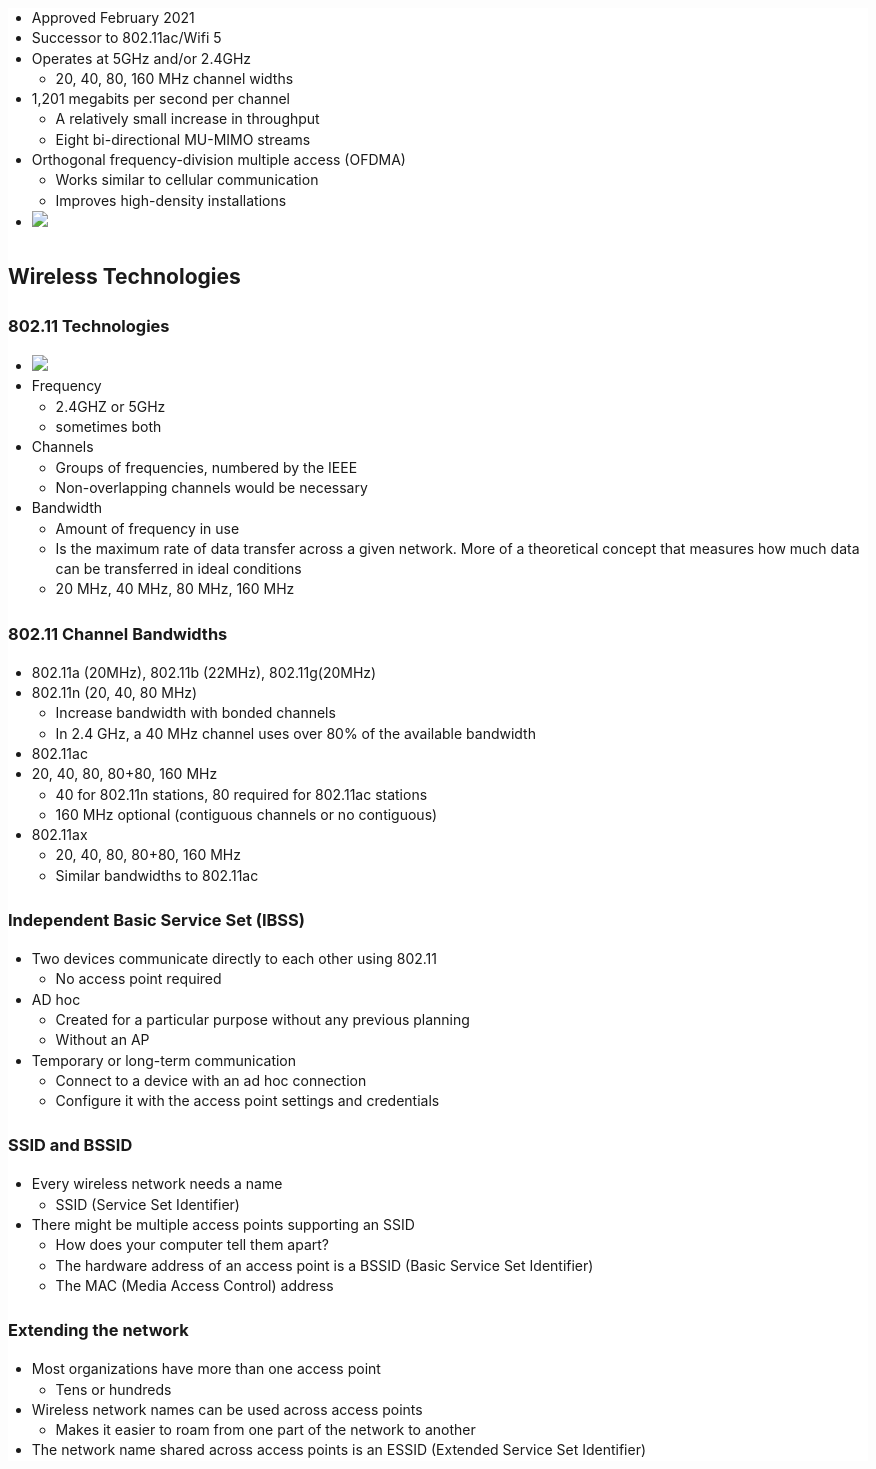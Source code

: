 - Approved February 2021
- Successor to 802.11ac/Wifi 5
- Operates at 5GHz and/or 2.4GHz
	- 20, 40, 80, 160 MHz channel widths
- 1,201 megabits per second per channel
	- A relatively small increase in throughput
	- Eight bi-directional MU-MIMO streams
- Orthogonal frequency-division multiple access (OFDMA)
	- Works similar to cellular communication
	- Improves high-density installations
- ![](Pasted%20image%2020240608132107.png)
## Wireless Technologies
### 802.11 Technologies
- ![](Pasted%20image%2020240608132925.png)
- Frequency
	- 2.4GHZ or 5GHz
	- sometimes both
- Channels
	- Groups of frequencies, numbered by the IEEE
	- Non-overlapping channels would be necessary
- Bandwidth
	- Amount of frequency in use
	- Is the maximum rate of data transfer across a given network. More of a theoretical concept that measures how much data can be transferred in ideal conditions
	- 20 MHz, 40 MHz, 80 MHz, 160 MHz
### 802.11 Channel Bandwidths
- 802.11a (20MHz), 802.11b (22MHz), 802.11g(20MHz)
- 802.11n (20, 40, 80 MHz)
	- Increase bandwidth with bonded channels
	- In 2.4 GHz, a 40 MHz channel uses over 80% of the available bandwidth
- 802.11ac
- 20, 40, 80, 80+80, 160 MHz
	- 40 for 802.11n stations, 80 required for 802.11ac stations
	- 160 MHz optional (contiguous channels or no contiguous)
- 802.11ax
	- 20, 40, 80, 80+80, 160 MHz
	- Similar bandwidths to 802.11ac
### Independent Basic Service Set (IBSS)
- Two devices communicate directly to each other using 802.11
	- No access point required
- AD hoc
	- Created for a particular purpose without any previous planning
	- Without an AP
- Temporary or long-term communication
	- Connect to a device with an ad hoc connection
	- Configure it with the access point settings and credentials
### SSID and BSSID
- Every wireless network needs a name
	- SSID (Service Set Identifier)
- There might be multiple access points supporting an SSID
	- How does your computer tell them apart?
	- The hardware address of an access point is a BSSID (Basic Service Set Identifier)
	- The MAC (Media Access Control) address
### Extending the network
- Most organizations have more than one access point
	- Tens or hundreds
- Wireless network names can be used across access points
	- Makes it easier to roam from one part of the network to another
- The network name shared across access points is an ESSID (Extended Service Set Identifier)